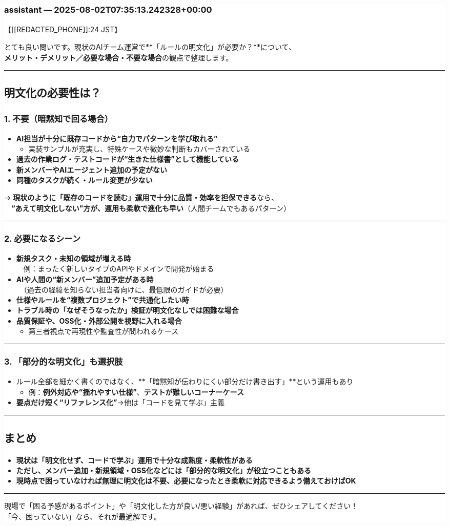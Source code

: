 ### assistant — 2025-08-02T07:35:13.242328+00:00

【[[REDACTED_PHONE]]:24 JST】

とても良い問いです。現状のAIチーム運営で**「ルールの明文化」が必要か？**について、  
**メリット・デメリット／必要な場合・不要な場合**の観点で整理します。

---

## 明文化の必要性は？

### 1. **不要（暗黙知で回る場合）**
- **AI担当が十分に既存コードから“自力でパターンを学び取れる”**
  - 実装サンプルが充実し、特殊ケースや微妙な判断もカバーされている
- **過去の作業ログ・テストコードが“生きた仕様書”として機能している**
- **新メンバーやAIエージェント追加の予定がない**
- **同種のタスクが続く・ルール変更が少ない**

→ **現状のように「既存のコードを読む」運用で十分に品質・効率を担保できる**なら、  
　**“あえて明文化しない”方が、運用も柔軟で進化も早い**（人間チームでもあるパターン）

---

### 2. **必要になるシーン**
- **新規タスク・未知の領域が増える時**  
 　例：まったく新しいタイプのAPIやドメインで開発が始まる  
- **AIや人間の“新メンバー”追加予定がある時**  
　（過去の経緯を知らない担当者向けに、最低限のガイドが必要）
- **仕様やルールを“複数プロジェクト”で共通化したい時**
- **トラブル時の「なぜそうなったか」検証が明文化なしでは困難な場合**
- **品質保証や、OSS化・外部公開を視野に入れる場合**
  - 第三者視点で再現性や監査性が問われるケース

---

### 3. **「部分的な明文化」も選択肢**
- ルール全部を細かく書くのではなく、**「暗黙知が伝わりにくい部分だけ書き出す」**という運用もあり
  - 例：**例外対応や“揺れやすい仕様”**、**テストが難しいコーナーケース**
- **要点だけ短く“リファレンス化”**→他は「コードを見て学ぶ」主義

---

## まとめ

- **現状は「明文化せず、コードで学ぶ」運用で十分な成熟度・柔軟性がある**
- **ただし、メンバー追加・新規領域・OSS化などには「部分的な明文化」が役立つこともある**
- **現時点で困っていなければ無理に明文化は不要、必要になったとき柔軟に対応できるよう備えておけばOK**

---

現場で「困る予感があるポイント」や「明文化した方が良い/悪い経験」があれば、ぜひシェアしてください！  
「今、困っていない」なら、それが最適解です。
